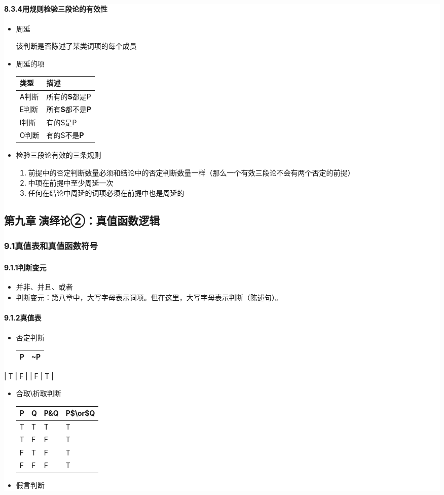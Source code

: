 #### 8.3.4用规则检验三段论的有效性

- 周延

  该判断是否陈述了某类词项的每个成员

- 周延的项

  | 类型  | 描述                 |
  | ----- | -------------------- |
  | A判断 | 所有的**S**都是P     |
  | E判断 | 所有**S**都不是**P** |
  | I判断 | 有的S是P             |
  | O判断 | 有的S不是**P**       |

- 检验三段论有效的三条规则

  1. 前提中的否定判断数量必须和结论中的否定判断数量一样（那么一个有效三段论不会有两个否定的前提）
  2. 中项在前提中至少周延一次
  3. 任何在结论中周延的词项必须在前提中也是周延的

## 第九章 演绎论②：真值函数逻辑

### 9.1真值表和真值函数符号

#### 9.1.1判断变元

- 并非、并且、或者
- 判断变元：第八章中，大写字母表示词项。但在这里，大写字母表示判断（陈述句）。

#### 9.1.2真值表

- 否定判断
  
  | P    | ~P   |
  | ---- | ---- |
| T    | F    |
  | F    | T    |
  
- 合取\析取判断

  | P    | Q    | P&Q | P$\or$Q |
  | ---- | ---- | -------- | ------- |
  | T    | T    | T        | T       |
  | T    | F    | F        | T       |
  | F    | T    | F        | T       |
  | F    | F    | F        | T       |

- 假言判断

